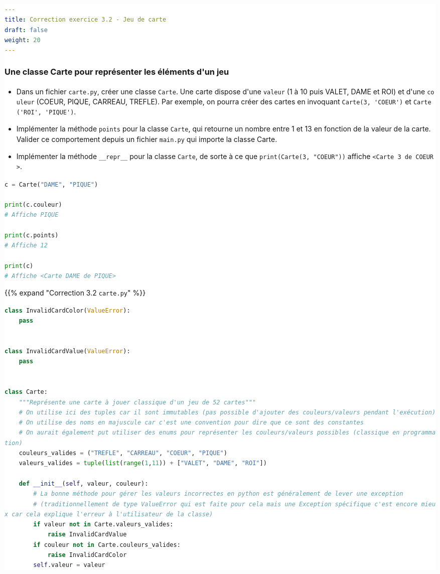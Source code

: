 ```yaml
---
title: Correction exercice 3.2 - Jeu de carte
draft: false
weight: 20
---
```



### Une classe Carte pour représenter les éléments d'un jeu

- Dans un fichier `carte.py`, créer une classe `Carte`. Une carte dispose d'une `valeur` (1 à 10 puis VALET, DAME et ROI) et d'une `couleur` (COEUR, PIQUE, CARREAU, TREFLE). Par exemple, on pourra créer des cartes en invoquant `Carte(3, 'COEUR')` et `Carte('ROI', 'PIQUE')`.

- Implémenter la méthode `points` pour la classe `Carte`, qui retourne un nombre entre 1 et 13 en fonction de la valeur de la carte. Valider ce comportement depuis un fichier `main.py` qui importe la classe Carte.

- Implémenter la méthode `__repr__` pour la classe `Carte`, de sorte à ce que `print(Carte(3, "COEUR"))` affiche `<Carte 3 de COEUR>`.

```python
c = Carte("DAME", "PIQUE")

print(c.couleur)
# Affiche PIQUE

print(c.points)
# Affiche 12

print(c)
# Affiche <Carte DAME de PIQUE>
```

{{% expand "Correction 3.2 `carte.py`" %}}

```python
class InvalidCardColor(ValueError):
    pass


class InvalidCardValue(ValueError):
    pass


class Carte:
    """Représente une carte à jouer classique d'un jeu de 52 cartes"""
    # On utilise ici des tuples car il sont immutables (pas possible d'ajouter des couleurs/valeurs pendant l'exécution)
    # On utilise des noms en majuscule car c'est une convention pour dire que ce sont des constantes
    # On aurait également put utiliser des enums pour représenter les couleurs/valeurs possibles (classique en programmation)
    couleurs_valides = ("TREFLE", "CARREAU", "COEUR", "PIQUE")
    valeurs_valides = tuple(list(range(1,11)) + ["VALET", "DAME", "ROI"])

    def __init__(self, valeur, couleur):
        # La bonne méthode pour gérer les valeurs incorrectes en python est généralement de lever une exception
        # (traditionnellement de type ValueError qui est faite pour cela mais une Exception spécifique c'est encore mieux car cela explique l'erreur à l'utilisateur de la classe)
        if valeur not in Carte.valeurs_valides:
            raise InvalidCardValue
        if couleur not in Carte.couleurs_valides:
            raise InvalidCardColor
        self.valeur = valeur
```